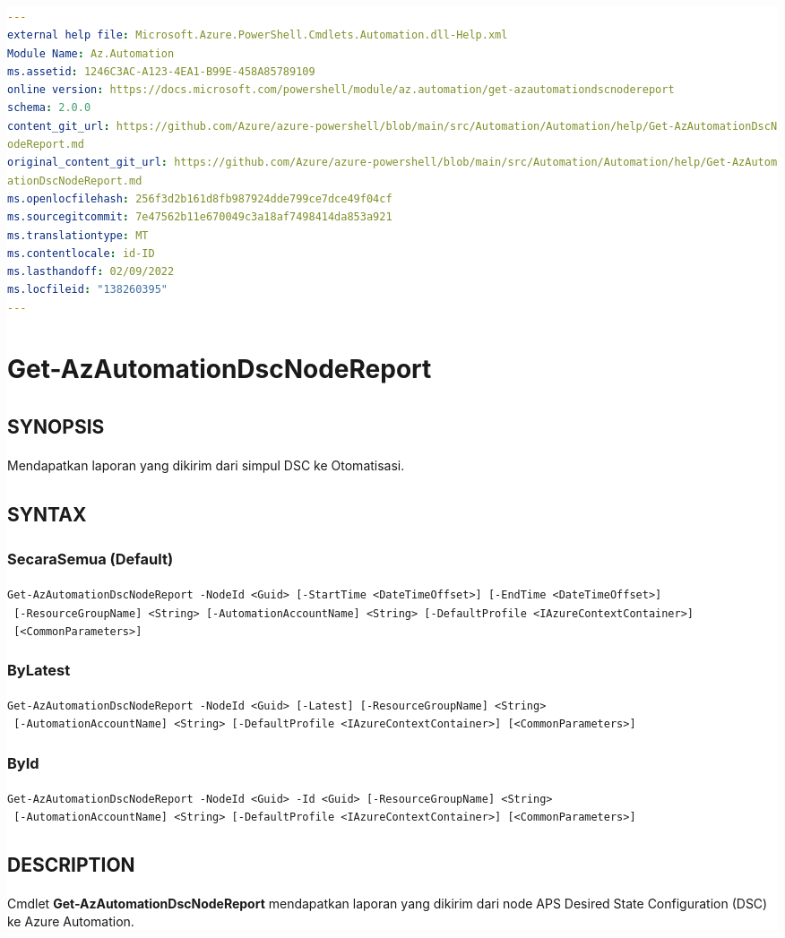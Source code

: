 ```yaml
---
external help file: Microsoft.Azure.PowerShell.Cmdlets.Automation.dll-Help.xml
Module Name: Az.Automation
ms.assetid: 1246C3AC-A123-4EA1-B99E-458A85789109
online version: https://docs.microsoft.com/powershell/module/az.automation/get-azautomationdscnodereport
schema: 2.0.0
content_git_url: https://github.com/Azure/azure-powershell/blob/main/src/Automation/Automation/help/Get-AzAutomationDscNodeReport.md
original_content_git_url: https://github.com/Azure/azure-powershell/blob/main/src/Automation/Automation/help/Get-AzAutomationDscNodeReport.md
ms.openlocfilehash: 256f3d2b161d8fb987924dde799ce7dce49f04cf
ms.sourcegitcommit: 7e47562b11e670049c3a18af7498414da853a921
ms.translationtype: MT
ms.contentlocale: id-ID
ms.lasthandoff: 02/09/2022
ms.locfileid: "138260395"
---
```

# Get-AzAutomationDscNodeReport

## SYNOPSIS
Mendapatkan laporan yang dikirim dari simpul DSC ke Otomatisasi.

## SYNTAX

### SecaraSemua (Default)
```
Get-AzAutomationDscNodeReport -NodeId <Guid> [-StartTime <DateTimeOffset>] [-EndTime <DateTimeOffset>]
 [-ResourceGroupName] <String> [-AutomationAccountName] <String> [-DefaultProfile <IAzureContextContainer>]
 [<CommonParameters>]
```

### ByLatest
```
Get-AzAutomationDscNodeReport -NodeId <Guid> [-Latest] [-ResourceGroupName] <String>
 [-AutomationAccountName] <String> [-DefaultProfile <IAzureContextContainer>] [<CommonParameters>]
```

### ById
```
Get-AzAutomationDscNodeReport -NodeId <Guid> -Id <Guid> [-ResourceGroupName] <String>
 [-AutomationAccountName] <String> [-DefaultProfile <IAzureContextContainer>] [<CommonParameters>]
```

## DESCRIPTION
Cmdlet **Get-AzAutomationDscNodeReport** mendapatkan laporan yang dikirim dari node APS Desired State Configuration (DSC) ke Azure Automation.
